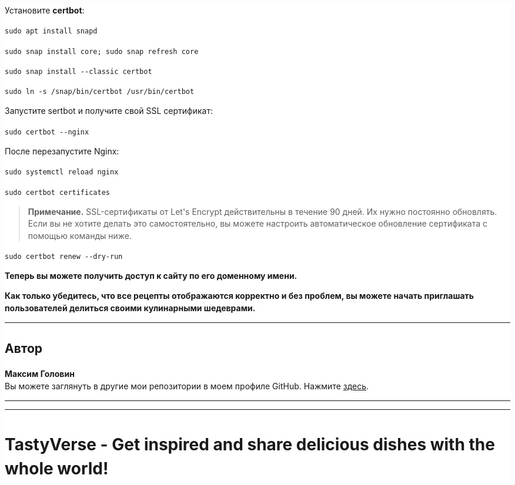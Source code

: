 Установите **certbot**:

```shell
sudo apt install snapd
```

```shell
sudo snap install core; sudo snap refresh core
```

```shell
sudo snap install --classic certbot
```

```shell
sudo ln -s /snap/bin/certbot /usr/bin/certbot
```

Запустите sertbot и получите свой SSL сертификат:

```shell
sudo certbot --nginx
```

После перезапустите Nginx:

```shell
sudo systemctl reload nginx
```  

```shell
sudo certbot certificates
```  

> **Примечание.** SSL-сертификаты от Let's Encrypt действительны в течение 
90 дней. Их нужно постоянно обновлять. Если вы не хотите делать это 
самостоятельно, вы можете настроить автоматическое обновление сертификата 
с помощью команды ниже.

```shell
sudo certbot renew --dry-run
```  

**Теперь вы можете получить доступ к сайту по его доменному имени.**

**Как только убедитесь, что все рецепты отображаются корректно и без проблем, 
вы можете начать приглашать пользователей делиться своими 
кулинарными шедеврами.**

***

## Автор

**Максим Головин**\
Вы можете заглянуть в другие мои репозитории в моем профиле GitHub. 
Нажмите [здесь](https://github.com/PrimeStr).

***
***

# TastyVerse - Get inspired and share delicious dishes with the whole world!
